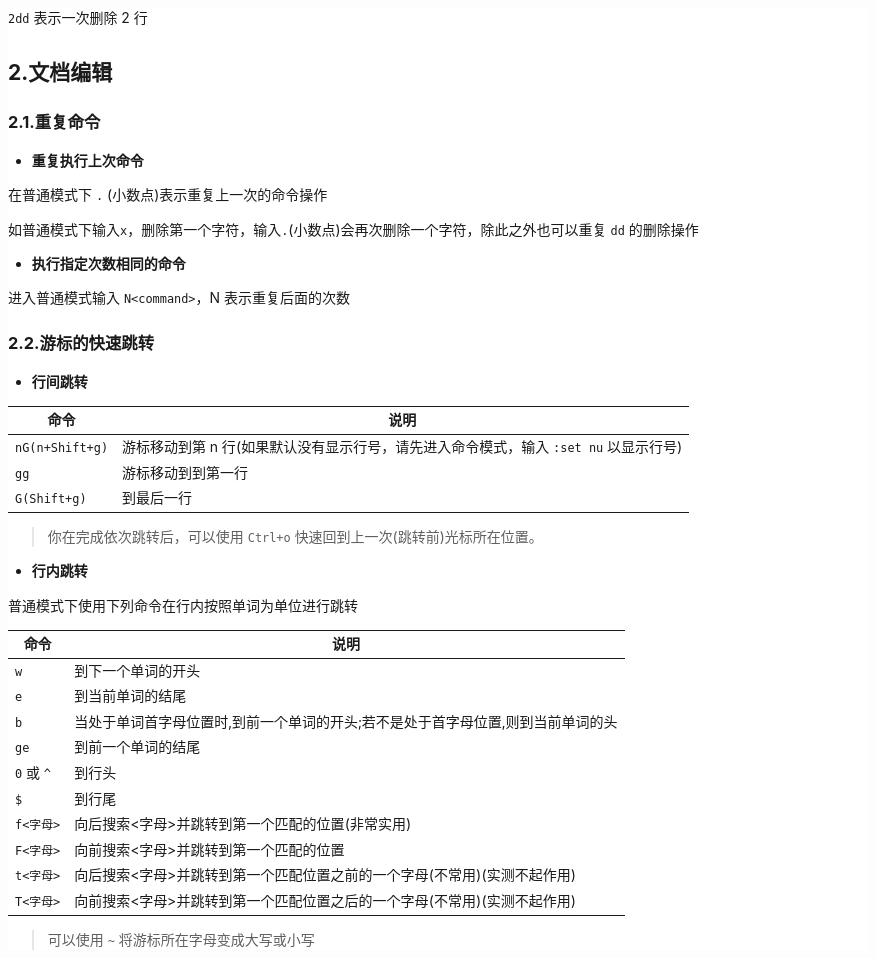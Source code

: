 `2dd` 表示一次删除 2 行

## 2.文档编辑

### 2.1.重复命令

- **重复执行上次命令**

在普通模式下 `.` (小数点)表示重复上一次的命令操作

如普通模式下输入`x`，删除第一个字符，输入`.`(小数点)会再次删除一个字符，除此之外也可以重复 `dd` 的删除操作

- **执行指定次数相同的命令**

进入普通模式输入 `N<command>`，N 表示重复后面的次数

### 2.2.游标的快速跳转

- **行间跳转**

| 命令            | 说明                                                                                 |
| --------------- | ------------------------------------------------------------------------------------ |
| `nG(n+Shift+g)` | 游标移动到第 n 行(如果默认没有显示行号，请先进入命令模式，输入 `:set nu` 以显示行号) |
| `gg`            | 游标移动到到第一行                                                                   |
| `G(Shift+g)`    | 到最后一行                                                                           |

> 你在完成依次跳转后，可以使用 `Ctrl+o` 快速回到上一次(跳转前)光标所在位置。

- **行内跳转**

普通模式下使用下列命令在行内按照单词为单位进行跳转

| 命令       | 说明                                                                            |
| ---------- | ------------------------------------------------------------------------------- |
| `w`        | 到下一个单词的开头                                                              |
| `e`        | 到当前单词的结尾                                                                |
| `b`        | 当处于单词首字母位置时,到前一个单词的开头;若不是处于首字母位置,则到当前单词的头 |
| `ge`       | 到前一个单词的结尾                                                              |
| `0` 或 `^` | 到行头                                                                          |
| `$`        | 到行尾                                                                          |
| `f<字母>`  | 向后搜索<字母>并跳转到第一个匹配的位置(非常实用)                                |
| `F<字母>`  | 向前搜索<字母>并跳转到第一个匹配的位置                                          |
| `t<字母>`  | 向后搜索<字母>并跳转到第一个匹配位置之前的一个字母(不常用)(实测不起作用)        |
| `T<字母>`  | 向前搜索<字母>并跳转到第一个匹配位置之后的一个字母(不常用)(实测不起作用)        |

> 可以使用 `~` 将游标所在字母变成大写或小写
